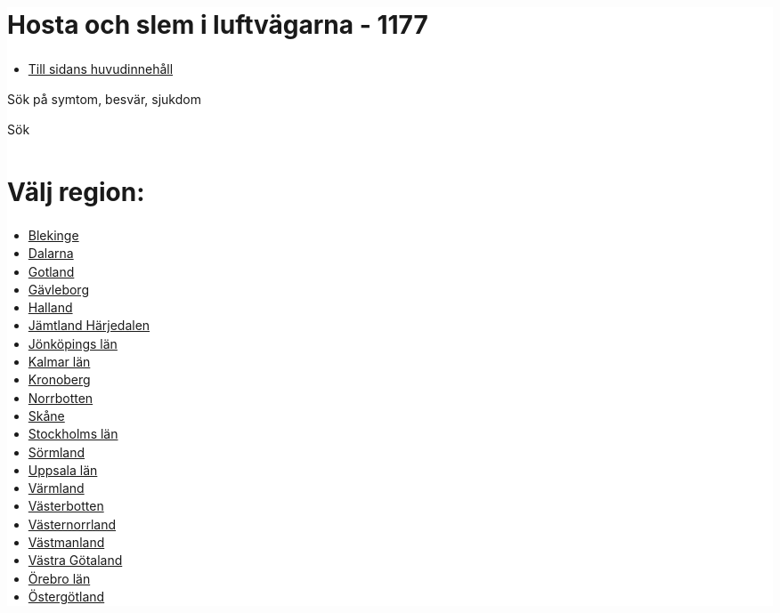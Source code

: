 Hosta och slem i luftvägarna - 1177
===============

*   [Till sidans huvudinnehåll](https://www.1177.se/sjukdomar--besvar/lungor-och-luftvagar/hosta-och-slem-i-luftvagarna/#content)

Sök på symtom, besvär, sjukdom

Sök

Välj region:
============

*   [Blekinge](https://www.1177.se/sjukdomar--besvar/lungor-och-luftvagar/hosta-och-slem-i-luftvagarna/?globalregion=10)
*   [Dalarna](https://www.1177.se/sjukdomar--besvar/lungor-och-luftvagar/hosta-och-slem-i-luftvagarna/?globalregion=20)
*   [Gotland](https://www.1177.se/sjukdomar--besvar/lungor-och-luftvagar/hosta-och-slem-i-luftvagarna/?globalregion=09)
*   [Gävleborg](https://www.1177.se/sjukdomar--besvar/lungor-och-luftvagar/hosta-och-slem-i-luftvagarna/?globalregion=21)
*   [Halland](https://www.1177.se/sjukdomar--besvar/lungor-och-luftvagar/hosta-och-slem-i-luftvagarna/?globalregion=13)
*   [Jämtland Härjedalen](https://www.1177.se/sjukdomar--besvar/lungor-och-luftvagar/hosta-och-slem-i-luftvagarna/?globalregion=23)
*   [Jönköpings län](https://www.1177.se/sjukdomar--besvar/lungor-och-luftvagar/hosta-och-slem-i-luftvagarna/?globalregion=06)
*   [Kalmar län](https://www.1177.se/sjukdomar--besvar/lungor-och-luftvagar/hosta-och-slem-i-luftvagarna/?globalregion=08)
*   [Kronoberg](https://www.1177.se/sjukdomar--besvar/lungor-och-luftvagar/hosta-och-slem-i-luftvagarna/?globalregion=07)
*   [Norrbotten](https://www.1177.se/sjukdomar--besvar/lungor-och-luftvagar/hosta-och-slem-i-luftvagarna/?globalregion=25)
*   [Skåne](https://www.1177.se/sjukdomar--besvar/lungor-och-luftvagar/hosta-och-slem-i-luftvagarna/?globalregion=12)
*   [Stockholms län](https://www.1177.se/sjukdomar--besvar/lungor-och-luftvagar/hosta-och-slem-i-luftvagarna/?globalregion=01)
*   [Sörmland](https://www.1177.se/sjukdomar--besvar/lungor-och-luftvagar/hosta-och-slem-i-luftvagarna/?globalregion=04)
*   [Uppsala län](https://www.1177.se/sjukdomar--besvar/lungor-och-luftvagar/hosta-och-slem-i-luftvagarna/?globalregion=03)
*   [Värmland](https://www.1177.se/sjukdomar--besvar/lungor-och-luftvagar/hosta-och-slem-i-luftvagarna/?globalregion=17)
*   [Västerbotten](https://www.1177.se/sjukdomar--besvar/lungor-och-luftvagar/hosta-och-slem-i-luftvagarna/?globalregion=24)
*   [Västernorrland](https://www.1177.se/sjukdomar--besvar/lungor-och-luftvagar/hosta-och-slem-i-luftvagarna/?globalregion=22)
*   [Västmanland](https://www.1177.se/sjukdomar--besvar/lungor-och-luftvagar/hosta-och-slem-i-luftvagarna/?globalregion=19)
*   [Västra Götaland](https://www.1177.se/sjukdomar--besvar/lungor-och-luftvagar/hosta-och-slem-i-luftvagarna/?globalregion=14)
*   [Örebro län](https://www.1177.se/sjukdomar--besvar/lungor-och-luftvagar/hosta-och-slem-i-luftvagarna/?globalregion=18)
*   [Östergötland](https://www.1177.se/sjukdomar--besvar/lungor-och-luftvagar/hosta-och-slem-i-luftvagarna/?globalregion=05)
